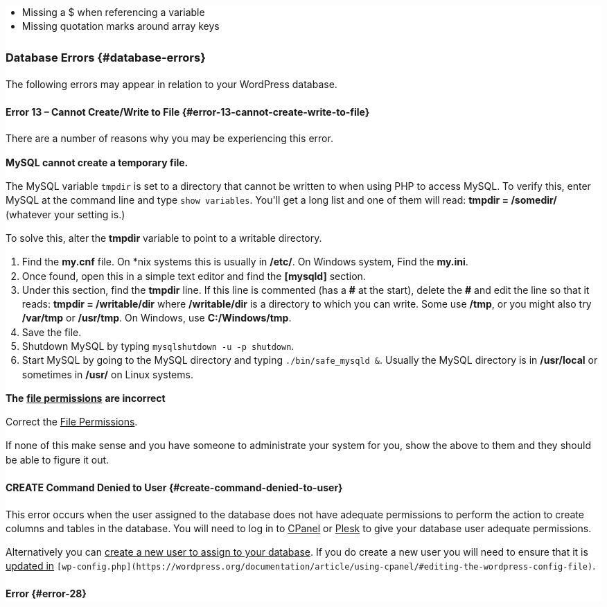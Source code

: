 * Missing a $ when referencing a variable
* Missing quotation marks around array keys

### Database Errors {#database-errors}

The following errors may appear in relation to your WordPress database.

#### Error 13 – Cannot Create/Write to File {#error-13-cannot-create-write-to-file}

There are a number of reasons why you may be experiencing this error.

**MySQL cannot create a temporary file.** 

The MySQL variable `tmpdir` is set to a directory that cannot be written to when using PHP to access MySQL. To verify this, enter MySQL at the command line and type `show variables`. You'll get a long list and one of them will read: **tmpdir = /somedir/** (whatever your setting is.)

To solve this, alter the **tmpdir** variable to point to a writable directory.

1. Find the **my.cnf** file. On *nix systems this is usually in **/etc/**. On Windows system, Find the **my.ini**.
2. Once found, open this in a simple text editor and find the **[mysqld]** section.
3. Under this section, find the **tmpdir** line. If this line is commented (has a **#** at the start), delete the **#** and edit the line so that it reads: **tmpdir = /writable/dir** where **/writable/dir** is a directory to which you can write. Some use **/tmp**, or you might also try **/var/tmp** or **/usr/tmp**. On Windows, use **C:/Windows/tmp**.
4. Save the file.
5. Shutdown MySQL by typing `mysqlshutdown -u -p shutdown`.
6. Start MySQL by going to the MySQL directory and typing `./bin/safe_mysqld &`. Usually the MySQL directory is in **/usr/local** or sometimes in **/usr/** on Linux systems.

**The** [**file permissions**](https://developer.wordpress.org/advanced-administration/server/file-permissions/) **are incorrect**

Correct the [File Permissions](https://developer.wordpress.org/advanced-administration/server/file-permissions/).

If none of this make sense and you have someone to administrate your system for you, show the above to them and they should be able to figure it out.

#### CREATE Command Denied to User {#create-command-denied-to-user}

This error occurs when the user assigned to the database does not have adequate permissions to perform the action to create columns and tables in the database. You will need to log in to [CPanel](https://wordpress.org/documentation/article/using-cpanel/) or [Plesk](https://www.plesk.com/) to give your database user adequate permissions.

Alternatively you can [create a new user to assign to your database](https://wordpress.org/documentation/article/using-cpanel/#step-3-add-user-to-database). If you do create a new user you will need to ensure that it is [updated in](https://wordpress.org/documentation/article/using-cpanel/#editing-the-wordpress-config-file) `[wp-config.php](https://wordpress.org/documentation/article/using-cpanel/#editing-the-wordpress-config-file)`.

#### Error {#error-28}
